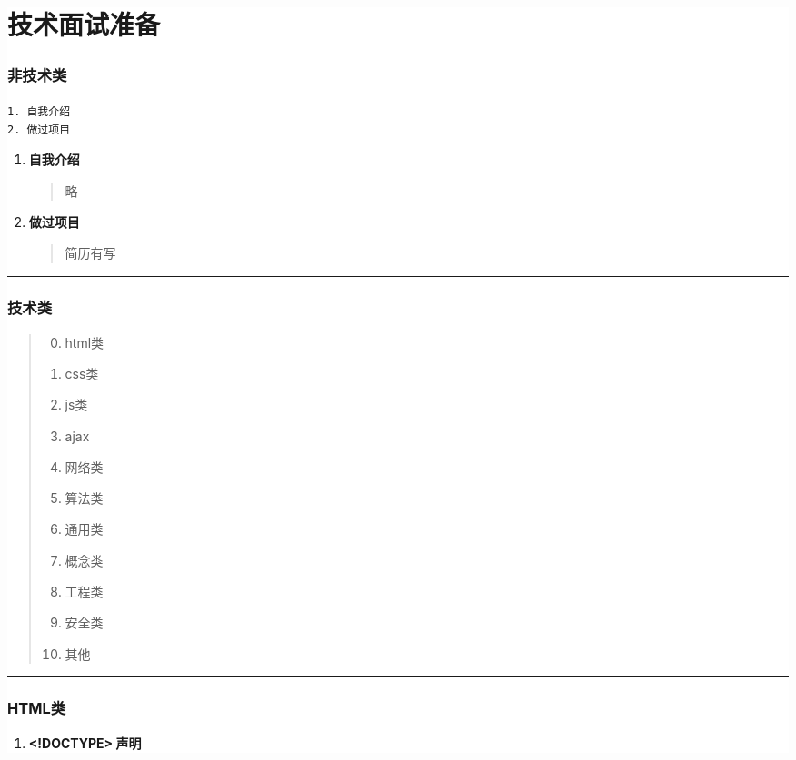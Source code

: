 # 技术面试准备



### 非技术类
    1. 自我介绍
    2. 做过项目

1. **自我介绍**

   > 略

2. **做过项目**

   >简历有写




---



### 技术类


> 0. html类
>
> 1. css类
>
> 2. js类
>
> 3. ajax
>
> 4. 网络类
>
> 5. 算法类
>
> 6. 通用类
>
> 7. 概念类
>
> 8. 工程类
>
> 9. 安全类
>
> 10. 其他



-----



### **HTML类**

1. **<!DOCTYPE> 声明**
